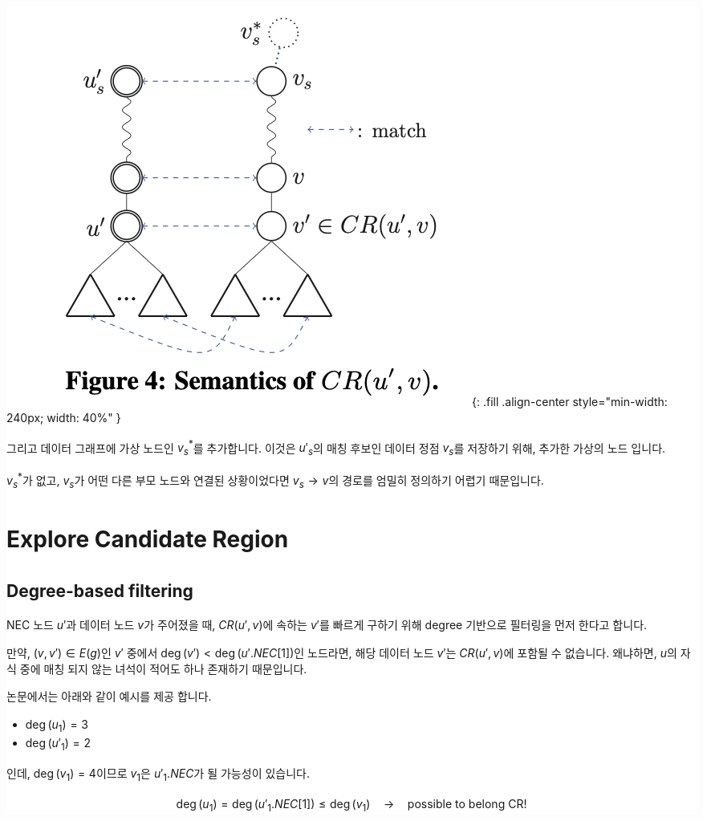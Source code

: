 ![](/images/others/2025-graduation-research/TurboIso/fig-4-candidate-subregion-semantic.png){: .fill .align-center style="min-width: 240px; width: 40%" }

그리고 데이터 그래프에 가상 노드인 $v^\ast_s$를 추가합니다. 이것은 $u'_s$의 매칭 후보인 데이터 정점 $v_s$를 저장하기 위해, 추가한 가상의 노드 입니다.

$v^\ast_s$가 없고, $v_s$가 어떤 다른 부모 노드와 연결된 상황이었다면 $v_s \rightarrow v$의 경로를 엄밀히 정의하기 어렵기 때문입니다.


# Explore Candidate Region

## Degree-based filtering

NEC 노드 $u'$과 데이터 노드 $v$가 주어졌을 때, $CR(u', v)$에 속하는 $v'$를 빠르게 구하기 위해 degree 기반으로 필터링을 먼저 한다고 합니다.

만약, $(v, v') \in E(g)$인 $v'$ 중에서 $\deg (v') < \deg (u'.NEC[1])$인 노드라면,
해당 데이터 노드 $v'$는 $CR(u', v)$에 포함될 수 없습니다.
왜냐하면, $u$의 자식 중에 매칭 되지 않는 녀석이 적어도 하나 존재하기 때문입니다.

논문에서는 아래와 같이 예시를 제공 합니다.

<div class="definition" markdown="1">

- $\deg (u_1) = 3$
- $\deg (u'_1) = 2$

인데, $\deg (v_1) = 4$이므로 $v_1$은 $u'_1.NEC$가 될 가능성이 있습니다.

$$
\deg (u_1) = \deg (u'_1.NEC[1]) \le \deg (v_1)
\quad \rightarrow \quad
\text{possible to belong CR!}
$$
